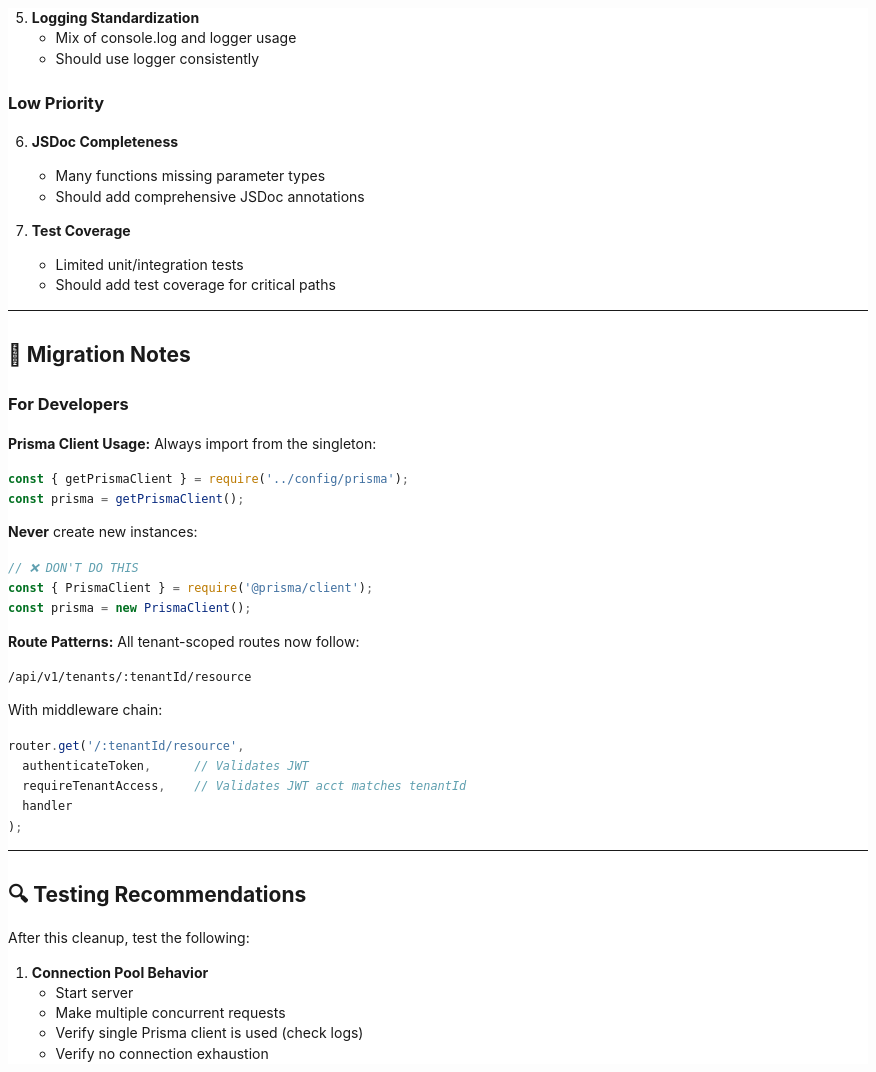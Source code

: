5. **Logging Standardization**
   - Mix of console.log and logger usage
   - Should use logger consistently

### Low Priority
6. **JSDoc Completeness**
   - Many functions missing parameter types
   - Should add comprehensive JSDoc annotations

7. **Test Coverage**
   - Limited unit/integration tests
   - Should add test coverage for critical paths

---

## 📝 Migration Notes

### For Developers

**Prisma Client Usage:**
Always import from the singleton:
```javascript
const { getPrismaClient } = require('../config/prisma');
const prisma = getPrismaClient();
```

**Never** create new instances:
```javascript
// ❌ DON'T DO THIS
const { PrismaClient } = require('@prisma/client');
const prisma = new PrismaClient();
```

**Route Patterns:**
All tenant-scoped routes now follow:
```
/api/v1/tenants/:tenantId/resource
```

With middleware chain:
```javascript
router.get('/:tenantId/resource',
  authenticateToken,      // Validates JWT
  requireTenantAccess,    // Validates JWT acct matches tenantId
  handler
);
```

---

## 🔍 Testing Recommendations

After this cleanup, test the following:

1. **Connection Pool Behavior**
   - Start server
   - Make multiple concurrent requests
   - Verify single Prisma client is used (check logs)
   - Verify no connection exhaustion
